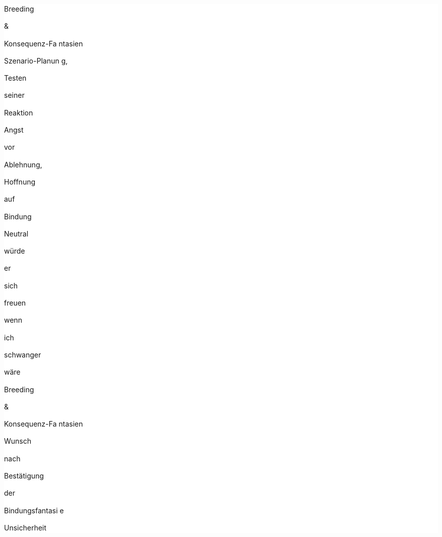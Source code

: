 Breeding

&

Konsequenz-Fa
ntasien

Szenario-Planun
g,

Testen

seiner

Reaktion

Angst

vor

Ablehnung,

Hoffnung

auf

Bindung

Neutral

würde

er

sich

freuen

wenn

ich

schwanger

wäre

Breeding

&

Konsequenz-Fa
ntasien

Wunsch

nach

Bestätigung

der

Bindungsfantasi
e

Unsicherheit
